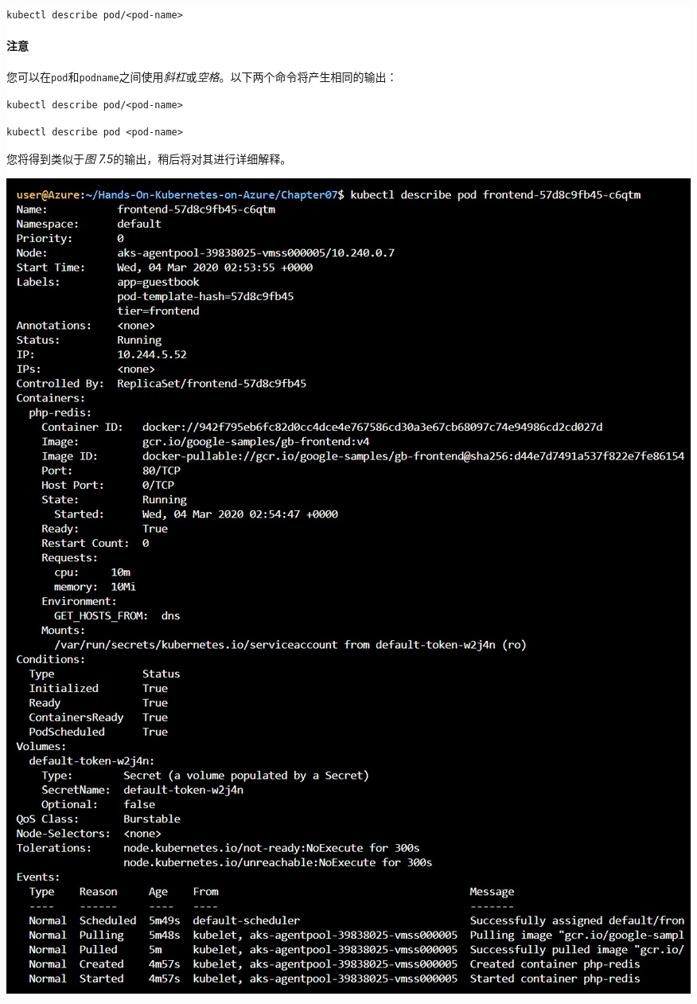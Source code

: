 ```
kubectl describe pod/<pod-name>
```

#### 注意

您可以在`pod`和`podname`之间使用*斜杠*或*空格*。以下两个命令将产生相同的输出：

`kubectl describe pod/<pod-name>`

`kubectl describe pod <pod-name>`

您将得到类似于*图 7.5*的输出，稍后将对其进行详细解释。

![显示指定 pod 的所有细节的 kubectl describe pod/<pod-name>命令的输出。](img/Figure_7.5.jpg)